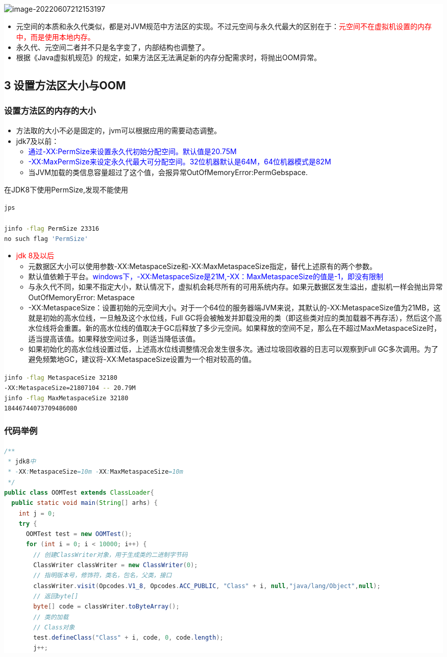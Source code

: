   ![image-20220607212153197](https://xingqiu-tuchuang-1256524210.cos.ap-shanghai.myqcloud.com/589/image-20220607212153197.png)

- 元空间的本质和永久代类似，都是对JVM规范中方法区的实现。不过元空间与永久代最大的区别在于：<font color='red'>元空间不在虚拟机设置的内存中，而是使用本地内存。</font>
- 永久代、元空间二者并不只是名字变了，内部结构也调整了。
- 根据《Java虚拟机规范》的规定，如果方法区无法满足新的内存分配需求时，将抛出OOM异常。

## 3 设置方法区大小与OOM

### 设置方法区的内存的大小

- 方法取的大小不必是固定的，jvm可以根据应用的需要动态调整。
- jdk7及以前：
  - <font color='blue'>通过-XX:PermSize来设置永久代初始分配空间。默认值是20.75M</font> 
  - <font color='blue'>-XX:MaxPermSize来设定永久代最大可分配空间。32位机器默认是64M，64位机器模式是82M</font>
  - 当JVM加载的类信息容量超过了这个值，会报异常OutOfMemoryError:PermGebspace.

在JDK8下使用PermSize,发现不能使用

```bash
jps

jinfo -flag PermSize 23316
no such flag 'PermSize'
```

- <font color='red'>jdk 8及以后</font>
  - 元数据区大小可以使用参数-XX:MetaspaceSize和-XX:MaxMetaspaceSize指定，替代上述原有的两个参数。
  - 默认值依赖于平台。<font color='blue'>windows下，-XX:MetaspaceSize是21M,-XX：MaxMetaspaceSize的值是-1，即没有限制</font>
  - 与永久代不同，如果不指定大小，默认情况下，虚拟机会耗尽所有的可用系统内存。如果元数据区发生溢出，虚拟机一样会抛出异常OutOfMemoryError: Metaspace
  - -XX:MetaspaceSize：设置初始的元空间大小。对于一个64位的服务器端JVM来说，其默认的-XX:MetaspaceSize值为21MB，这就是初始的高水位线，一旦触及这个水位线，Full GC将会被触发并卸载没用的类（即这些类对应的类加载器不再存活），然后这个高水位线将会重置。新的高水位线的值取决于GC后释放了多少元空间。如果释放的空间不足，那么在不超过MaxMetaspaceSize时，适当提高该值。如果释放空间过多，则适当降低该值。
  - 如果初始化的高水位线设置过低，上述高水位线调整情况会发生很多次。通过垃圾回收器的日志可以观察到Full GC多次调用。为了避免频繁地GC，建议将-XX:MetaspaceSize设置为一个相对较高的值。

```bash
jinfo -flag MetaspaceSize 32180
-XX:MetaspaceSize=21807104 -- 20.79M
jinfo -flag MaxMetaspaceSize 32180
18446744073709486080
```

### 代码举例

```java
/**
 * jdk8中
 * -XX:MetaspaceSize=10m -XX:MaxMetaspaceSize=10m
 */
public class OOMTest extends ClassLoader{
  public static void main(String[] arhs) {
    int j = 0;
    try {
      OOMTest test = new OOMTest();
      for (int i = 0; i < 10000; i++) {
        // 创建ClassWriter对象，用于生成类的二进制字节码
        ClassWriter classWriter = new ClassWriter(0);
        // 指明版本号，修饰符，类名，包名，父类，接口
        classWriter.visit(Opcodes.V1_8, Opcodes.ACC_PUBLIC, "Class" + i, null,"java/lang/Object",null);
        // 返回byte[]
        byte[] code = classWriter.toByteArray();
        // 类的加载
        // Class对象
        test.defineClass("Class" + i, code, 0, code.length);
        j++;
```